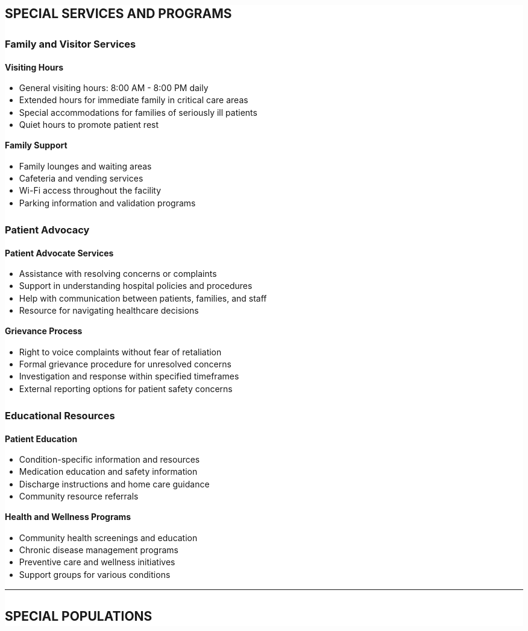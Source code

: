 
## SPECIAL SERVICES AND PROGRAMS

### Family and Visitor Services

**Visiting Hours**

- General visiting hours: 8:00 AM - 8:00 PM daily
- Extended hours for immediate family in critical care areas
- Special accommodations for families of seriously ill patients
- Quiet hours to promote patient rest

**Family Support**

- Family lounges and waiting areas
- Cafeteria and vending services
- Wi-Fi access throughout the facility
- Parking information and validation programs

### Patient Advocacy

**Patient Advocate Services**

- Assistance with resolving concerns or complaints
- Support in understanding hospital policies and procedures
- Help with communication between patients, families, and staff
- Resource for navigating healthcare decisions

**Grievance Process**

- Right to voice complaints without fear of retaliation
- Formal grievance procedure for unresolved concerns
- Investigation and response within specified timeframes
- External reporting options for patient safety concerns

### Educational Resources

**Patient Education**

- Condition-specific information and resources
- Medication education and safety information
- Discharge instructions and home care guidance
- Community resource referrals

**Health and Wellness Programs**

- Community health screenings and education
- Chronic disease management programs
- Preventive care and wellness initiatives
- Support groups for various conditions

---

## SPECIAL POPULATIONS
